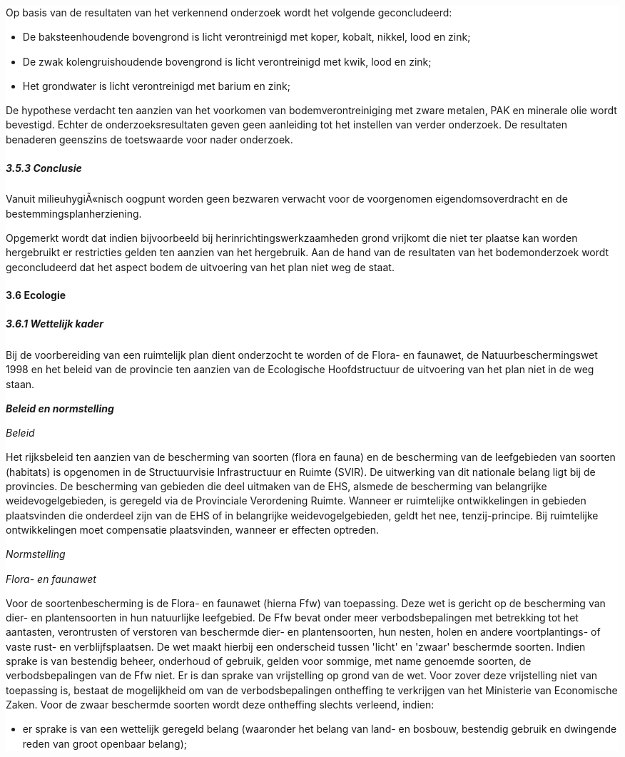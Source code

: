 Op basis van de resultaten van het verkennend onderzoek wordt het volgende geconcludeerd:

* De baksteenhoudende bovengrond is licht verontreinigd met koper, kobalt, nikkel, lood en zink;

* De zwak kolengruishoudende bovengrond is licht verontreinigd met kwik, lood en zink;

* Het grondwater is licht verontreinigd met barium en zink;

De hypothese verdacht ten aanzien van het voorkomen van bodemverontreiniging met zware metalen, PAK en minerale olie wordt bevestigd. Echter de onderzoeksresultaten geven geen aanleiding tot het instellen van verder onderzoek. De resultaten benaderen geenszins de toetswaarde voor nader onderzoek.

##### 3\.5\.3 Conclusie

Vanuit milieuhygiÃ«nisch oogpunt worden geen bezwaren verwacht voor de voorgenomen eigendomsoverdracht en de bestemmingsplanherziening.

Opgemerkt wordt dat indien bijvoorbeeld bij herinrichtingswerkzaamheden grond vrijkomt die niet ter plaatse kan worden hergebruikt er restricties gelden ten aanzien van het hergebruik. Aan de hand van de resultaten van het bodemonderzoek wordt geconcludeerd dat het aspect bodem de uitvoering van het plan niet weg de staat.

#### 3\.6 Ecologie

##### 3\.6\.1 Wettelijk kader

Bij de voorbereiding van een ruimtelijk plan dient onderzocht te worden of de Flora\- en faunawet, de Natuurbeschermingswet 1998 en het beleid van de provincie ten aanzien van de Ecologische Hoofdstructuur de uitvoering van het plan niet in de weg staan.

***Beleid en normstelling***

*Beleid*

Het rijksbeleid ten aanzien van de bescherming van soorten (flora en fauna) en de bescherming van de leefgebieden van soorten (habitats) is opgenomen in de Structuurvisie Infrastructuur en Ruimte (SVIR). De uitwerking van dit nationale belang ligt bij de provincies. De bescherming van gebieden die deel uitmaken van de EHS, alsmede de bescherming van belangrijke weidevogelgebieden, is geregeld via de Provinciale Verordening Ruimte. Wanneer er ruimtelijke ontwikkelingen in gebieden plaatsvinden die onderdeel zijn van de EHS of in belangrijke weidevogelgebieden, geldt het nee, tenzij\-principe. Bij ruimtelijke ontwikkelingen moet compensatie plaatsvinden, wanneer er effecten optreden.

*Normstelling*

*Flora\- en faunawet*

Voor de soortenbescherming is de Flora\- en faunawet (hierna Ffw) van toepassing. Deze wet is gericht op de bescherming van dier\- en plantensoorten in hun natuurlijke leefgebied. De Ffw bevat onder meer verbodsbepalingen met betrekking tot het aantasten, verontrusten of verstoren van beschermde dier\- en plantensoorten, hun nesten, holen en andere voortplantings\- of vaste rust\- en verblijfsplaatsen. De wet maakt hierbij een onderscheid tussen 'licht' en 'zwaar' beschermde soorten. Indien sprake is van bestendig beheer, onderhoud of gebruik, gelden voor sommige, met name genoemde soorten, de verbodsbepalingen van de Ffw niet. Er is dan sprake van vrijstelling op grond van de wet. Voor zover deze vrijstelling niet van toepassing is, bestaat de mogelijkheid om van de verbodsbepalingen ontheffing te verkrijgen van het Ministerie van Economische Zaken. Voor de zwaar beschermde soorten wordt deze ontheffing slechts verleend, indien:

* er sprake is van een wettelijk geregeld belang (waaronder het belang van land\- en bosbouw, bestendig gebruik en dwingende reden van groot openbaar belang);
